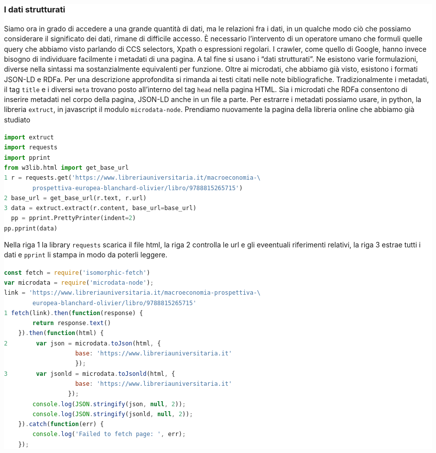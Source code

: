 ### I dati strutturati

Siamo ora in grado di accedere a una grande quantità di dati, ma le relazioni fra i dati, in un qualche modo ciò che possiamo considerare il significato dei dati, rimane di difficile accesso. È  necessario l’intervento di un operatore umano che formuli quelle query che abbiamo visto parlando di CCS selectors, Xpath o espressioni regolari.  I crawler, come quello di Google, hanno invece bisogno di individuare facilmente i metadati di una pagina.  A tal fine si usano i “dati strutturati”. Ne esistono varie formulazioni, diverse nella sintassi ma sostanzialmente equivalenti per funzione. Oltre ai microdati, che abbiamo già visto, esistono i formati JSON-LD e RDFa. Per una descrizione approfondita si rimanda ai testi citati nelle note bibliografiche.
Tradizionalmente i metadati, il tag `title` e i diversi `meta` trovano posto all’interno del tag `head` nella pagina HTML. Sia i microdati che RDFa consentono di inserire metadati nel corpo della pagina, JSON-LD anche in un file a parte.
Per estrarre i metadati possiamo usare, in python, la libreria `extruct`, in javascript il modulo `microdata-node`. Prendiamo nuovamente la pagina della libreria online che abbiamo già studiato  

``` python
import extruct
import requests
import pprint
from w3lib.html import get_base_url
1 r = requests.get('https://www.libreriauniversitaria.it/macroeconomia-\
        prospettiva-europea-blanchard-olivier/libro/9788815265715')
2 base_url = get_base_url(r.text, r.url)
3 data = extruct.extract(r.content, base_url=base_url)
  pp = pprint.PrettyPrinter(indent=2)
pp.pprint(data)
```  

Nella riga 1 la library `requests` scarica il file html, la riga 2 controlla le url e gli eveentuali riferimenti relativi, la riga 3 estrae tutti i dati e `pprint` li stampa in modo da poterli leggere.  

``` javascript
const fetch = require('isomorphic-fetch')
var microdata = require('microdata-node');
link = 'https://www.libreriauniversitaria.it/macroeconomia-prospettiva-\
        europea-blanchard-olivier/libro/9788815265715'
1 fetch(link).then(function(response) {
        return response.text()
    }).then(function(html) {
2        var json = microdata.toJson(html, {
                    base: 'https://www.libreriauniversitaria.it'
                    });
3        var jsonld = microdata.toJsonld(html, {
                    base: 'https://www.libreriauniversitaria.it'
                  });
        console.log(JSON.stringify(json, null, 2));
        console.log(JSON.stringify(jsonld, null, 2));
    }).catch(function(err) {
        console.log('Failed to fetch page: ', err);
    });
```  
